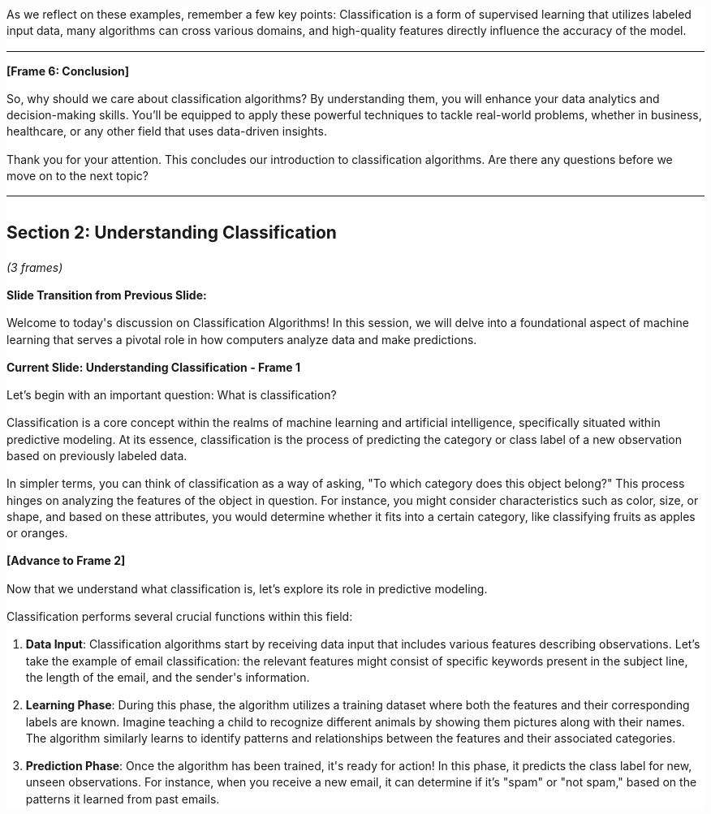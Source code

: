As we reflect on these examples, remember a few key points: Classification is a form of supervised learning that utilizes labeled input data, many algorithms can cross various domains, and high-quality features directly influence the accuracy of the model. 

---

**[Frame 6: Conclusion]**

So, why should we care about classification algorithms? By understanding them, you will enhance your data analytics and decision-making skills. You’ll be equipped to apply these powerful techniques to tackle real-world problems, whether in business, healthcare, or any other field that uses data-driven insights.

Thank you for your attention. This concludes our introduction to classification algorithms. Are there any questions before we move on to the next topic?

---

## Section 2: Understanding Classification
*(3 frames)*

**Slide Transition from Previous Slide:**

Welcome to today's discussion on Classification Algorithms! In this session, we will delve into a foundational aspect of machine learning that serves a pivotal role in how computers analyze data and make predictions. 

**Current Slide: Understanding Classification - Frame 1**

Let’s begin with an important question: What is classification? 

Classification is a core concept within the realms of machine learning and artificial intelligence, specifically situated within predictive modeling. At its essence, classification is the process of predicting the category or class label of a new observation based on previously labeled data. 

In simpler terms, you can think of classification as a way of asking, "To which category does this object belong?" This process hinges on analyzing the features of the object in question. For instance, you might consider characteristics such as color, size, or shape, and based on these attributes, you would determine whether it fits into a certain category, like classifying fruits as apples or oranges.

**[Advance to Frame 2]**

Now that we understand what classification is, let’s explore its role in predictive modeling. 

Classification performs several crucial functions within this field:

1. **Data Input**: Classification algorithms start by receiving data input that includes various features describing observations. Let’s take the example of email classification: the relevant features might consist of specific keywords present in the subject line, the length of the email, and the sender's information.

2. **Learning Phase**: During this phase, the algorithm utilizes a training dataset where both the features and their corresponding labels are known. Imagine teaching a child to recognize different animals by showing them pictures along with their names. The algorithm similarly learns to identify patterns and relationships between the features and their associated categories.

3. **Prediction Phase**: Once the algorithm has been trained, it's ready for action! In this phase, it predicts the class label for new, unseen observations. For instance, when you receive a new email, it can determine if it’s "spam" or "not spam," based on the patterns it learned from past emails.
